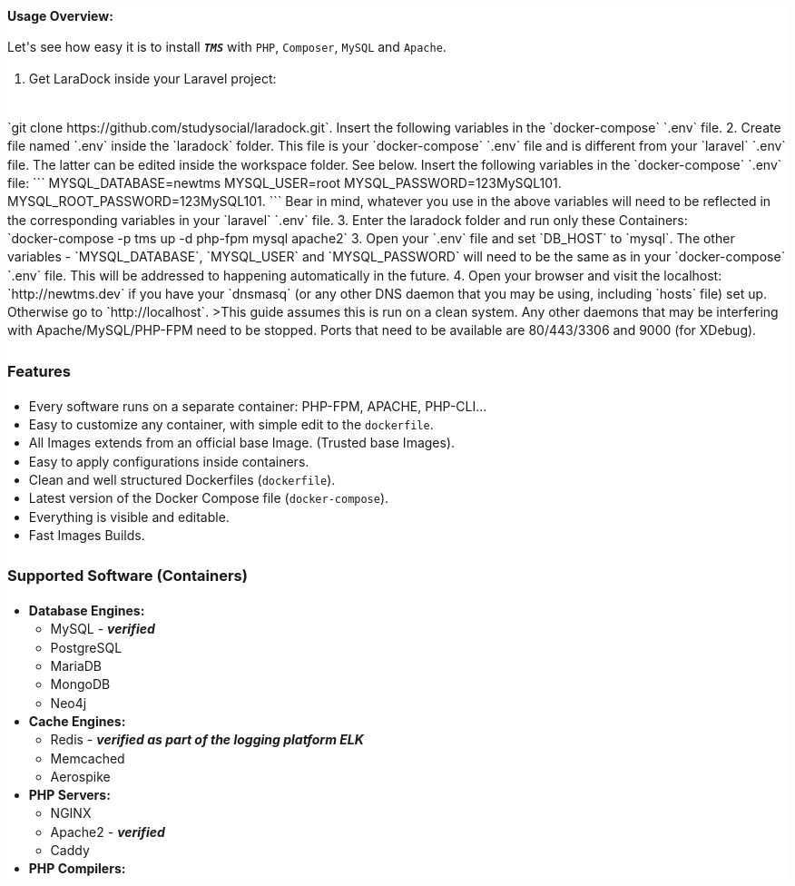 
**Usage Overview:**

Let's see how easy it is to install ***`TMS`*** with `PHP`, `Composer`, `MySQL` and `Apache`.

1. Get LaraDock inside your Laravel project:
<br>
`git clone https://github.com/studysocial/laradock.git`.
Insert the following variables in the `docker-compose` `.env` file.
2. Create file named `.env` inside the `laradock` folder. This file is your `docker-compose` `.env` file and is different from your `laravel` `.env` file. The latter can be edited inside the workspace folder. See below.
Insert the following variables in the `docker-compose` `.env` file:
```
MYSQL_DATABASE=newtms
MYSQL_USER=root
MYSQL_PASSWORD=123MySQL101.
MYSQL_ROOT_PASSWORD=123MySQL101.
```
Bear in mind, whatever you use in the above variables will need to be reflected in the corresponding variables in your `laravel` `.env` file.
3. Enter the laradock folder and run only these Containers:
<br>
`docker-compose -p tms up -d php-fpm mysql apache2`
3. Open your `.env` file and set `DB_HOST` to `mysql`. The other variables - `MYSQL_DATABASE`, `MYSQL_USER` and `MYSQL_PASSWORD` will need to be the same as in  your `docker-compose` `.env` file. This will be addressed to happening automatically in the future.
4. Open your browser and visit the localhost: `http://newtms.dev` if you have your `dnsmasq` (or any other DNS daemon that you may be using, including `hosts` file) set up. Otherwise go to `http://localhost`.
>This guide assumes this is run on a clean system. Any other daemons that may be interfering with Apache/MySQL/PHP-FPM need to be stopped. Ports that need to be available are 80/443/3306 and 9000 (for XDebug).



<a name="features"></a>
### Features

- Every software runs on a separate container: PHP-FPM, APACHE, PHP-CLI...
- Easy to customize any container, with simple edit to the `dockerfile`.
- All Images extends from an official base Image. (Trusted base Images).
- Easy to apply configurations inside containers.
- Clean and well structured Dockerfiles (`dockerfile`).
- Latest version of the Docker Compose file (`docker-compose`).
- Everything is visible and editable.
- Fast Images Builds.


<a name="Supported-Containers"></a>
### Supported Software (Containers)

- **Database Engines:**
	- MySQL - ***verified***
	- PostgreSQL
	- MariaDB
	- MongoDB
	- Neo4j
- **Cache Engines:**
	- Redis - ***verified as part of the logging platform ELK***
	- Memcached
	- Aerospike
- **PHP Servers:**
	- NGINX
	- Apache2 - ***verified***
	- Caddy
- **PHP Compilers:**